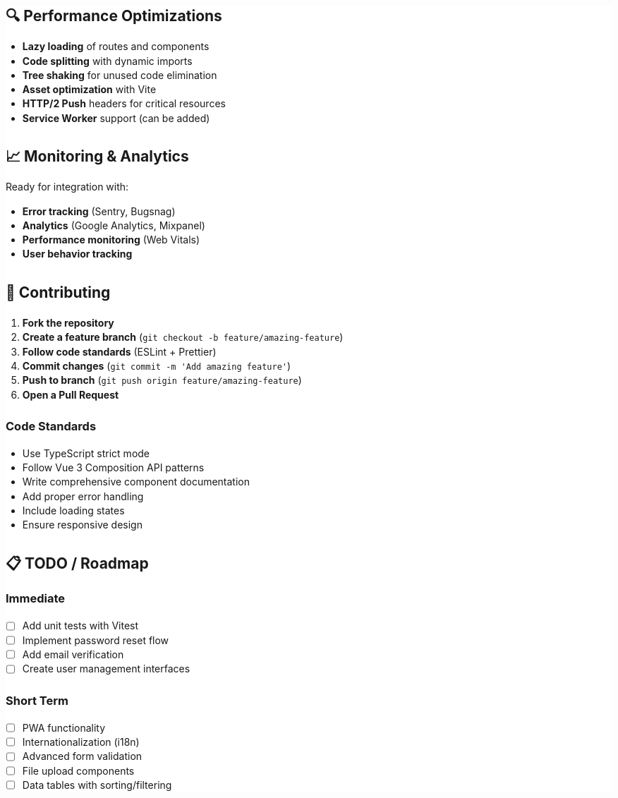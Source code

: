 ## 🔍 Performance Optimizations

- **Lazy loading** of routes and components
- **Code splitting** with dynamic imports
- **Tree shaking** for unused code elimination
- **Asset optimization** with Vite
- **HTTP/2 Push** headers for critical resources
- **Service Worker** support (can be added)

## 📈 Monitoring & Analytics

Ready for integration with:
- **Error tracking** (Sentry, Bugsnag)
- **Analytics** (Google Analytics, Mixpanel)
- **Performance monitoring** (Web Vitals)
- **User behavior tracking**

## 🤝 Contributing

1. **Fork the repository**
2. **Create a feature branch** (`git checkout -b feature/amazing-feature`)
3. **Follow code standards** (ESLint + Prettier)
4. **Commit changes** (`git commit -m 'Add amazing feature'`)
5. **Push to branch** (`git push origin feature/amazing-feature`)
6. **Open a Pull Request**

### Code Standards
- Use TypeScript strict mode
- Follow Vue 3 Composition API patterns
- Write comprehensive component documentation
- Add proper error handling
- Include loading states
- Ensure responsive design

## 📋 TODO / Roadmap

### Immediate
- [ ] Add unit tests with Vitest
- [ ] Implement password reset flow
- [ ] Add email verification
- [ ] Create user management interfaces

### Short Term
- [ ] PWA functionality
- [ ] Internationalization (i18n)
- [ ] Advanced form validation
- [ ] File upload components
- [ ] Data tables with sorting/filtering

